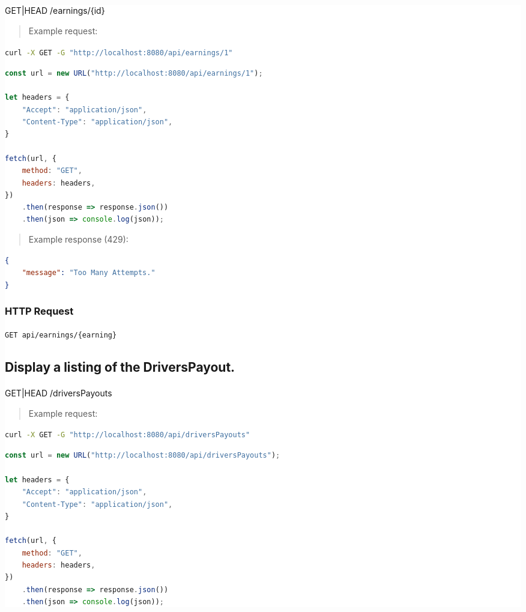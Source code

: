 GET|HEAD /earnings/{id}

> Example request:

```bash
curl -X GET -G "http://localhost:8080/api/earnings/1" 
```

```javascript
const url = new URL("http://localhost:8080/api/earnings/1");

let headers = {
    "Accept": "application/json",
    "Content-Type": "application/json",
}

fetch(url, {
    method: "GET",
    headers: headers,
})
    .then(response => response.json())
    .then(json => console.log(json));
```


> Example response (429):

```json
{
    "message": "Too Many Attempts."
}
```

### HTTP Request
`GET api/earnings/{earning}`





## Display a listing of the DriversPayout.

GET|HEAD /driversPayouts

> Example request:

```bash
curl -X GET -G "http://localhost:8080/api/driversPayouts" 
```

```javascript
const url = new URL("http://localhost:8080/api/driversPayouts");

let headers = {
    "Accept": "application/json",
    "Content-Type": "application/json",
}

fetch(url, {
    method: "GET",
    headers: headers,
})
    .then(response => response.json())
    .then(json => console.log(json));
```

